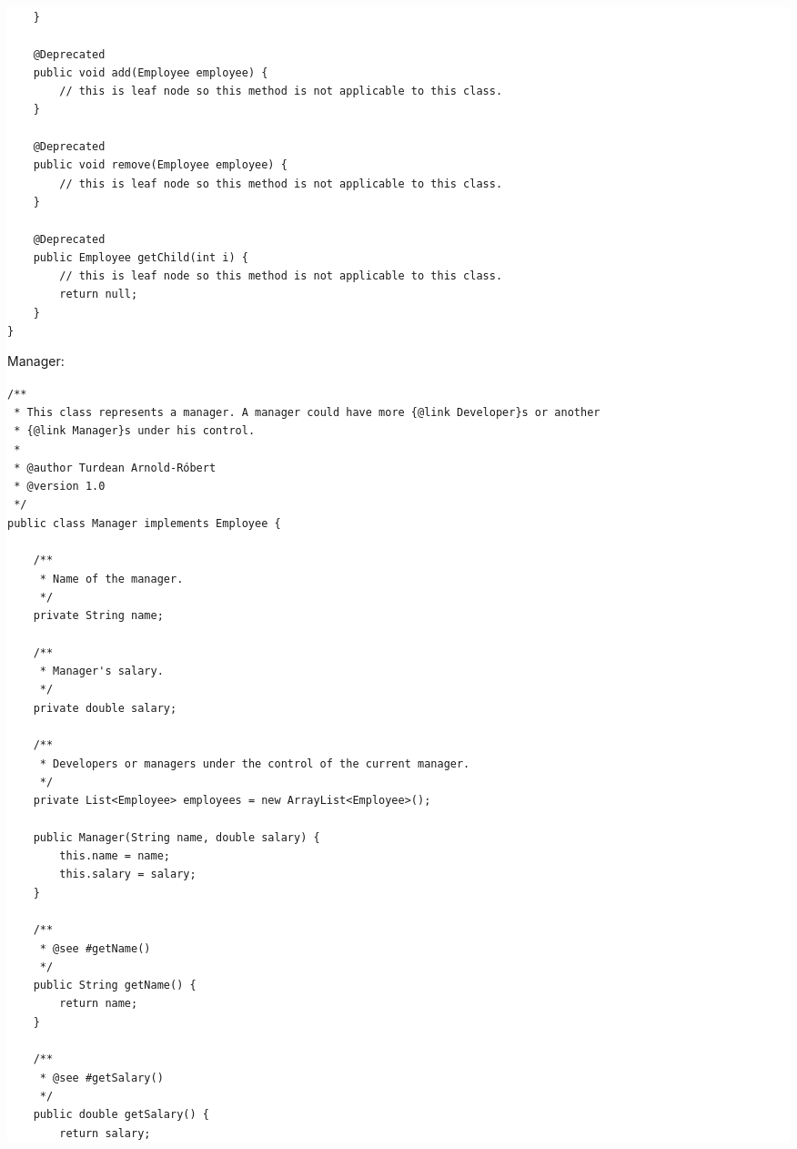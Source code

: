 ```
	}

	@Deprecated
	public void add(Employee employee) {
		// this is leaf node so this method is not applicable to this class.
	}

	@Deprecated
	public void remove(Employee employee) {
		// this is leaf node so this method is not applicable to this class.
	}

	@Deprecated
	public Employee getChild(int i) {
		// this is leaf node so this method is not applicable to this class.
		return null;
	}
}
```

Manager:

```
/**
 * This class represents a manager. A manager could have more {@link Developer}s or another
 * {@link Manager}s under his control.
 * 
 * @author Turdean Arnold-Róbert
 * @version 1.0
 */
public class Manager implements Employee {

	/**
	 * Name of the manager.
	 */
	private String name;

	/**
	 * Manager's salary.
	 */
	private double salary;

	/**
	 * Developers or managers under the control of the current manager.
	 */
	private List<Employee> employees = new ArrayList<Employee>();

	public Manager(String name, double salary) {
		this.name = name;
		this.salary = salary;
	}

	/**
	 * @see #getName()
	 */
	public String getName() {
		return name;
	}

	/**
	 * @see #getSalary()
	 */
	public double getSalary() {
		return salary;
```
